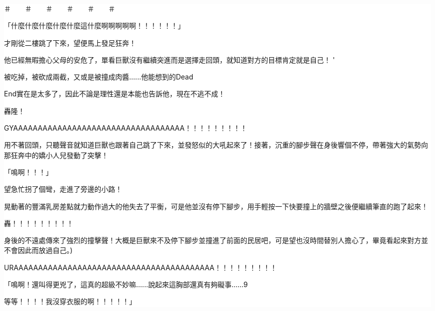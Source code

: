 

＃　　＃　　＃　　＃　　＃　　＃



「什麼什麼什麼什麼什麼這什麼啊啊啊啊啊！！！！！！」



才剛從二樓跳了下來，望便馬上發足狂奔！



他已經無暇擔心父母的安危了，單看巨獸沒有繼續突進而是選擇走回頭，就知道對方的目標肯定就是自己！ '



被吃掉，被砍成兩截，又或是被撞成肉醬......他能想到的Dead

End實在是太多了，因此不論是理性還是本能也告訴他，現在不逃不成！



轟隆！



GYAAAAAAAAAAAAAAAAAAAAAAAAAAAAAAAAAAA！！！！！！！！！



用不著回頭，只聽聲音就知道巨獸也跟著自己跳了下來，並發怒似的大吼起來了！接著，沉重的腳步聲在身後響個不停，帶著強大的氣勢向那狂奔中的嬌小人兒發動了突擊！





「鳴啊！！！」





望急忙拐了個彎，走進了旁邊的小路！



晃動著的豐滿乳房差點就力動作過大的他失去了平衡，可是他並沒有停下腳步，用手輕按一下快要撞上的牆壁之後便繼續筆直的跑了起來！



轟！！！！！！！！！



身後的不遠處傳來了強烈的撞擊聲！大概是巨獸來不及停下腳步並撞進了前面的民居吧，可是望也沒時間替別人擔心了，畢竟看起來對方並不會因此而放過自己。)



URAAAAAAAAAAAAAAAAAAAAAAAAAAAAAAAAAAAAAAAAA！！！！！！！！！





「鳴啊！還叫得更兇了，這真的超級不妙嘛......說起來這胸部還真有夠礙事......9





等等！！！！我沒穿衣服的啊！！！！！」





